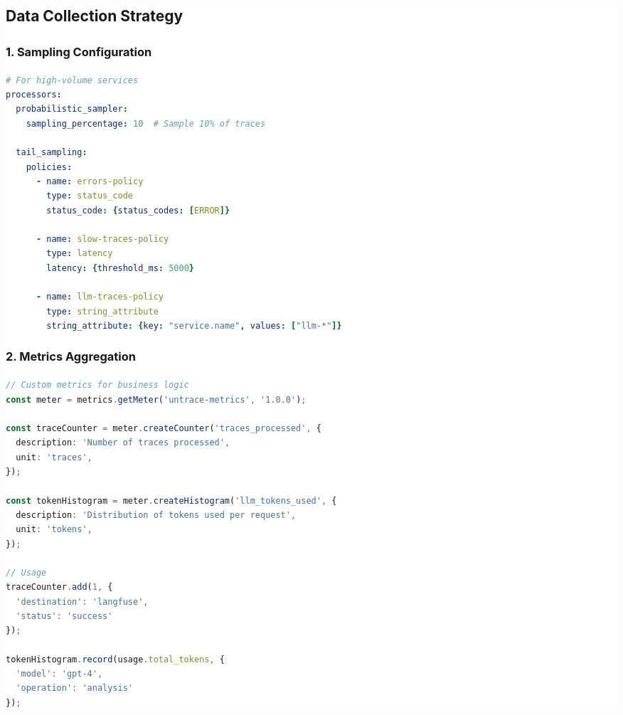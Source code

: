 ## Data Collection Strategy

### 1. Sampling Configuration

```yaml
# For high-volume services
processors:
  probabilistic_sampler:
    sampling_percentage: 10  # Sample 10% of traces

  tail_sampling:
    policies:
      - name: errors-policy
        type: status_code
        status_code: {status_codes: [ERROR]}

      - name: slow-traces-policy
        type: latency
        latency: {threshold_ms: 5000}

      - name: llm-traces-policy
        type: string_attribute
        string_attribute: {key: "service.name", values: ["llm-*"]}
```

### 2. Metrics Aggregation

```typescript
// Custom metrics for business logic
const meter = metrics.getMeter('untrace-metrics', '1.0.0');

const traceCounter = meter.createCounter('traces_processed', {
  description: 'Number of traces processed',
  unit: 'traces',
});

const tokenHistogram = meter.createHistogram('llm_tokens_used', {
  description: 'Distribution of tokens used per request',
  unit: 'tokens',
});

// Usage
traceCounter.add(1, {
  'destination': 'langfuse',
  'status': 'success'
});

tokenHistogram.record(usage.total_tokens, {
  'model': 'gpt-4',
  'operation': 'analysis'
});
```
